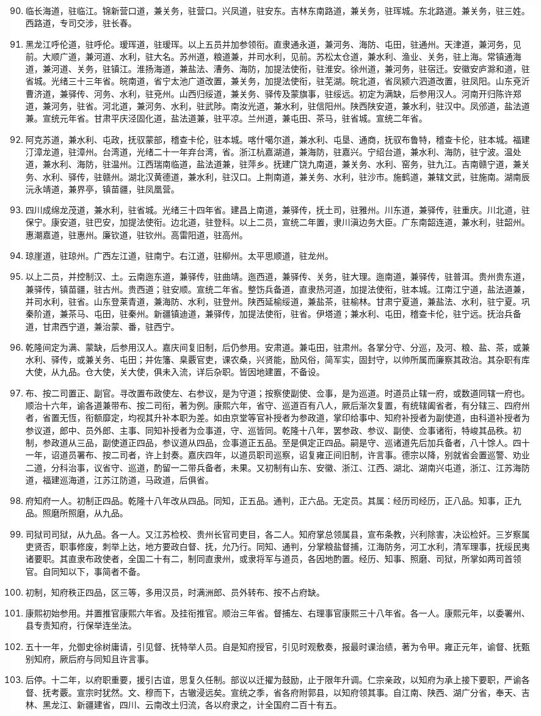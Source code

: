 90. <span id="志九十一-职官三外官-90"></span>
临长海道，驻临江。锦新营口道，兼关务，驻营口。兴凤道，驻安东。吉林东南路道，兼关务，驻珲城。东北路道。兼关务，驻三姓。西路道，专司交涉，驻长春。

91. <span id="志九十一-职官三外官-91"></span>
黑龙江呼伦道，驻呼伦。瑷珲道，驻瑷珲。以上五员并加参领衔。直隶通永道，兼河务、海防、屯田，驻通州。天津道，兼河务，见前。大顺广道，兼河道、水利，驻大名。苏州道，粮道兼，并司水利，见前。苏松太仓道，兼水利、渔业、关务，驻上海。常镇通海道，兼河道、关务，驻镇江。淮扬海道，兼盐法、漕务、海防，加提法使衔，驻淮安。徐州道，兼河务，驻宿迁。安徽安庐滁和道，驻省城。光绪三十三年省。皖南道，省宁太池广道改置，兼关务，加提法使衔，驻芜湖。皖北道，省凤颍六泗道改置，驻凤阳。山东兗沂曹济道，兼驿传、河务、水利，驻兗州。山西归绥道，兼关务、驿传及蒙旗事，驻绥远。初定为满缺，后参用汉人。河南开归陈许郑道，兼河务，驻省。河北道，兼河务、水利，驻武陟。南汝光道，兼水利，驻信阳州。陕西陕安道，兼水利，驻汉中。凤邠道，盐法道兼。宣统元年省。甘肃平庆泾固化道，盐法道兼，驻平凉。兰州道，兼屯田、茶马，驻省城。宣统二年省。

92. <span id="志九十一-职官三外官-92"></span>
阿克苏道，兼水利、屯政，抚驭蒙部，稽查卡伦，驻本城。喀什噶尔道，兼水利、屯垦、通商，抚驭布鲁特，稽查卡伦，驻本城。福建汀漳龙道，驻漳州。台湾道，光绪二十一年弃台湾，省。浙江杭嘉湖道，兼海防，驻嘉兴。宁绍台道，兼水利、海防，驻宁波。温处道，兼水利、海防，驻温州。江西瑞南临道，盐法道兼，驻萍乡。抚建广饶九南道，兼关务、水利、窑务，驻九江。吉南赣宁道，兼关务、水利、驿传，驻赣州。湖北汉黄德道，兼水利，驻汉口。上荆南道，兼关务、水利，驻沙巿。施鹤道，兼辖文武，驻施南。湖南辰沅永靖道，兼界亭，镇苗疆，驻凤凰营。

93. <span id="志九十一-职官三外官-93"></span>
四川成绵龙茂道，兼水利，驻省城。光绪三十四年省。建昌上南道，兼驿传，抚土司，驻雅州。川东道，兼驿传，驻重庆。川北道，驻保宁。康安道，驻巴安，加提法使衔。边北道，驻登科。以上二员，宣统二年置，隶川滇边务大臣。广东南韶连道，兼水利，驻韶州。惠潮嘉道，驻惠州。廉钦道，驻钦州。高雷阳道，驻高州。

94. <span id="志九十一-职官三外官-94"></span>
琼崖道，驻琼州。广西左江道，驻南宁。右江道，驻柳州。太平思顺道，驻龙州。

95. <span id="志九十一-职官三外官-95"></span>
以上二员，并控制汉、土。云南迤东道，兼驿传，驻曲靖。迤西道，兼驿传、关务，驻大理。迤南道，兼驿传，驻普洱。贵州贵东道，兼驿传，镇苗疆，驻古州。贵西道；驻安顺。宣统二年省。整饬兵备道，直隶热河道，加提法使衔，驻本城。江南江宁道，盐法道兼，并司水利，驻省。山东登莱青道，兼海防、水利，驻登州。陕西延榆绥道，兼盐茶，驻榆林。甘肃宁夏道，兼盐法、水利，驻宁夏。巩秦阶道，兼茶马、屯田，驻秦州。新疆镇迪道，兼驿传，加提法使衔，驻省。伊塔道；兼水利、屯田，稽查卡伦，驻宁远。抚治兵备道，甘肃西宁道，兼治蒙、番，驻西宁。

96. <span id="志九十一-职官三外官-96"></span>
乾隆间定为满、蒙缺，后参用汉人。嘉庆间复旧制，后仍参用。安肃道。兼屯田，驻肃州。各掌分守、分巡，及河、粮、盐、茶，或兼水利、驿传，或兼关务、屯田；并佐籓、臬覈官吏，课农桑，兴贤能，励风俗，简军实，固封守，以帅所属而廉察其政治。其杂职有库大使，从九品。仓大使，关大使，俱未入流，详后杂职。皆因地建置，不备设。

97. <span id="志九十一-职官三外官-97"></span>
布、按二司置正、副官。寻改置布政使左、右参议，是为守道；按察使副使、佥事，是为巡道。时道员止辖一府，或数道同辖一府也。顺治十六年，谕各道兼带布、按二司衔，著为例。康熙六年，省守、巡道百有八人，厥后渐次复置，有统辖阖省者，有分辖三、四府州者，省置无恆，衔额靡定，均视其升补本职为差。如由京堂等官补授者为参政道，掌印给事中、知府补授者为副使道，由科道补授者为参议道，郎中、员外郎、主事、同知补授者为佥事道，守、巡皆同。乾隆十八年，罢参政、参议、副使、佥事诸衔，特峻其品秩。初制，参政道从三品，副使道正四品，参议道从四品，佥事道正五品。至是俱定正四品。嗣是守、巡诸道先后加兵备者，八十馀人。四十一年，诏道员署布、按二司者，许上封奏。嘉庆四年，以道员职司巡察，诏复雍正间旧制，许言事。德宗以降，别就省会置巡警、劝业二道，分科治事，议省守、巡道，酌留一二带兵备者，未果。又初制有山东、安徽、浙江、江西、湖北、湖南兴屯道，浙江、江苏海防道，福建巡海道，江苏江防道，马政道，后俱省。

98. <span id="志九十一-职官三外官-98"></span>
府知府一人。初制正四品。乾隆十八年改从四品。同知，正五品。通判，正六品。无定员。其属：经历司经历，正八品。知事，正九品。照磨所照磨，从九品。

99. <span id="志九十一-职官三外官-99"></span>
司狱司司狱，从九品。各一人。又江苏检校、贵州长官司吏目，各二人。知府掌总领属县，宣布条教，兴利除害，决讼检奸。三岁察属吏贤否，职事修废，刺举上达，地方要政白督、抚，允乃行。同知、通判，分掌粮盐督捕，江海防务，河工水利，清军理事，抚绥民夷诸要职。其直隶布政使者，全国二十有二，制同直隶州，或隶将军与道员，各因地酌置。经历、知事、照磨、司狱，所掌如两司首领官。自同知以下，事简者不备。

100. <span id="志九十一-职官三外官-100"></span>
初制，知府秩正四品，区三等，多用汉员，时满洲郎、员外转布、按不占府缺。

101. <span id="志九十一-职官三外官-101"></span>
康熙初始参用。并置推官康熙六年省。及挂衔推官。顺治三年省。督捕左、右理事官康熙三十八年省。各一人。康熙元年，以委署州、县专责知府，行保举连坐法。

102. <span id="志九十一-职官三外官-102"></span>
五十一年，允御史徐树庸请，引见督、抚特举人员。自是知府授官，引见时观敷奏，报最时课治绩，著为令甲。雍正元年，谕督、抚甄别知府，厥后府与同知且许言事。

103. <span id="志九十一-职官三外官-103"></span>
后停。十二年，以府职重要，援引古谊，思复久任制。部议以迁擢为鼓励，止于限年升调。仁宗亲政，以知府为承上接下要职，严谕各督、抚考覈。宣宗时犹然。文、穆而下，古辙浸远矣。宣统之季，省各府附郭县，以知府领其事。自江南、陕西、湖广分省，奉天、吉林、黑龙江、新疆建省，四川、云南改土归流，各以府隶之，计全国府二百十有五。
